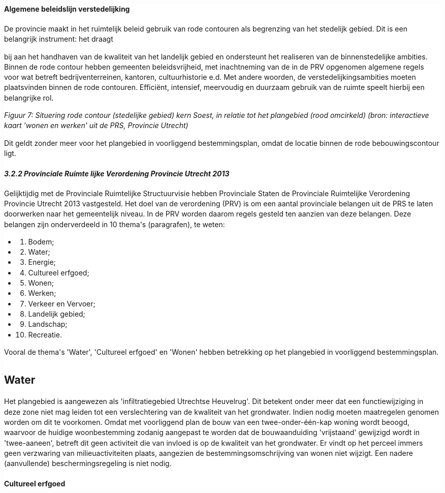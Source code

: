 #### Algemene beleidslijn verstedelijking

De provincie maakt in het ruimtelijk beleid gebruik van rode contouren als begrenzing van het stedelijk gebied. Dit is een belangrijk instrument: het draagt

bij aan het handhaven van de kwaliteit van het landelijk gebied en ondersteunt het realiseren van de binnenstedelijke ambities. Binnen de rode contour hebben gemeenten beleidsvrijheid, met inachtneming van de in de PRV opgenomen algemene regels voor wat betreft bedrijventerreinen, kantoren, cultuurhistorie e.d. Met andere woorden, de verstedelijkingsambities moeten plaatsvinden binnen de rode contouren. Efficiënt, intensief, meervoudig en duurzaam gebruik van de ruimte speelt hierbij een belangrijke rol.

*Figuur 7: Situering rode contour (stedelijke gebied) kern Soest, in relatie tot het plangebied (rood omcirkeld) (bron: interactieve kaart 'wonen en werken' uit de PRS, Provincie Utrecht)*

Dit geldt zonder meer voor het plangebied in voorliggend bestemmingsplan, omdat de locatie binnen de rode bebouwingscontour ligt.

#### *3.2.2 Provinciale Ruimte lijke Verordening Provincie Utrecht 2013*

Gelijktijdig met de Provinciale Ruimtelijke Structuurvisie hebben Provinciale Staten de Provinciale Ruimtelijke Verordening Provincie Utrecht 2013 vastgesteld. Het doel van de verordening (PRV) is om een aantal provinciale belangen uit de PRS te laten doorwerken naar het gemeentelijk niveau. In de PRV worden daarom regels gesteld ten aanzien van deze belangen. Deze belangen zijn onderverdeeld in 10 thema's (paragrafen), te weten:

- 1. Bodem;
- 2. Water;
- 3. Energie;
- 4. Cultureel erfgoed;
- 5. Wonen;
- 6. Werken;
- 7. Verkeer en Vervoer;
- 8. Landelijk gebied;
- 9. Landschap;
- 10. Recreatie.

Vooral de thema's 'Water', 'Cultureel erfgoed' en 'Wonen' hebben betrekking op het plangebied in voorliggend bestemmingsplan.

## Water

Het plangebied is aangewezen als 'infiltratiegebied Utrechtse Heuvelrug'. Dit betekent onder meer dat een functiewijziging in deze zone niet mag leiden tot een verslechtering van de kwaliteit van het grondwater. Indien nodig moeten maatregelen genomen worden om dit te voorkomen. Omdat met voorliggend plan de bouw van een twee-onder-één-kap woning wordt beoogd, waarvoor de huidige woonbestemming zodanig aangepast te worden dat de bouwaanduiding 'vrijstaand' gewijzigd wordt in 'twee-aaneen', betreft dit geen activiteit die van invloed is op de kwaliteit van het grondwater. Er vindt op het perceel immers geen verzwaring van milieuactiviteiten plaats, aangezien de bestemmingsomschrijving van wonen niet wijzigt. Een nadere (aanvullende) beschermingsregeling is niet nodig.

#### Cultureel erfgoed
